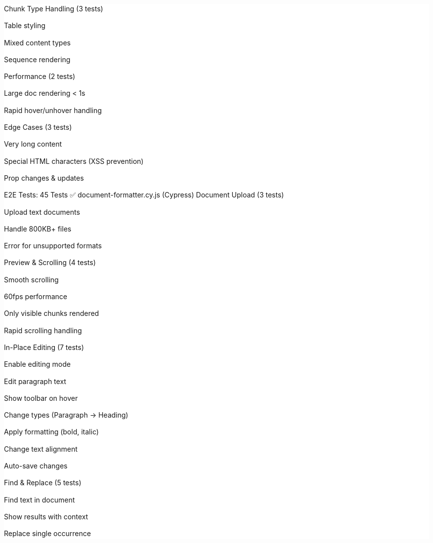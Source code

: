 Chunk Type Handling (3 tests)

Table styling

Mixed content types

Sequence rendering

Performance (2 tests)

Large doc rendering < 1s

Rapid hover/unhover handling

Edge Cases (3 tests)

Very long content

Special HTML characters (XSS prevention)

Prop changes & updates

E2E Tests: 45 Tests ✅
document-formatter.cy.js (Cypress)
Document Upload (3 tests)

Upload text documents

Handle 800KB+ files

Error for unsupported formats

Preview & Scrolling (4 tests)

Smooth scrolling

60fps performance

Only visible chunks rendered

Rapid scrolling handling

In-Place Editing (7 tests)

Enable editing mode

Edit paragraph text

Show toolbar on hover

Change types (Paragraph → Heading)

Apply formatting (bold, italic)

Change text alignment

Auto-save changes

Find & Replace (5 tests)

Find text in document

Show results with context

Replace single occurrence
